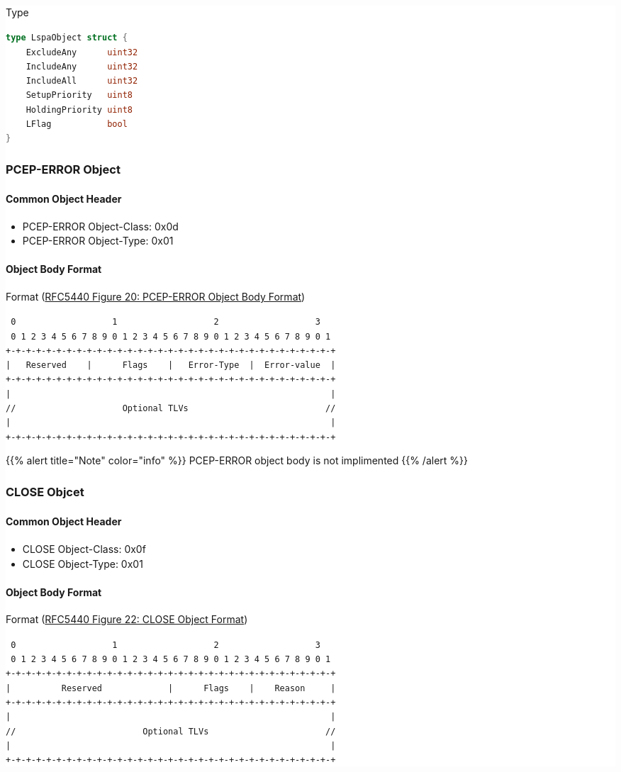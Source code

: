 Type
```go
type LspaObject struct {
	ExcludeAny      uint32
	IncludeAny      uint32
	IncludeAll      uint32
	SetupPriority   uint8
	HoldingPriority uint8
	LFlag           bool
}
```

### PCEP-ERROR Object
#### Common Object Header
- PCEP-ERROR Object-Class: 0x0d
- PCEP-ERROR Object-Type: 0x01

#### Object Body Format
Format ([RFC5440 Figure 20: PCEP-ERROR Object Body Format](https://datatracker.ietf.org/doc/html/rfc5440#section-7.15))
```
 0                   1                   2                   3
 0 1 2 3 4 5 6 7 8 9 0 1 2 3 4 5 6 7 8 9 0 1 2 3 4 5 6 7 8 9 0 1
+-+-+-+-+-+-+-+-+-+-+-+-+-+-+-+-+-+-+-+-+-+-+-+-+-+-+-+-+-+-+-+-+
|   Reserved    |      Flags    |   Error-Type  |  Error-value  |
+-+-+-+-+-+-+-+-+-+-+-+-+-+-+-+-+-+-+-+-+-+-+-+-+-+-+-+-+-+-+-+-+
|                                                               |
//                     Optional TLVs                           //
|                                                               |
+-+-+-+-+-+-+-+-+-+-+-+-+-+-+-+-+-+-+-+-+-+-+-+-+-+-+-+-+-+-+-+-+
```

{{% alert title="Note" color="info" %}} 
PCEP-ERROR object body is not implimented
{{% /alert %}}

### CLOSE Objcet
#### Common Object Header
- CLOSE Object-Class: 0x0f
- CLOSE Object-Type: 0x01

#### Object Body Format
Format ([RFC5440 Figure 22: CLOSE Object Format](https://datatracker.ietf.org/doc/html/rfc5440#section-7.17))
```
 0                   1                   2                   3
 0 1 2 3 4 5 6 7 8 9 0 1 2 3 4 5 6 7 8 9 0 1 2 3 4 5 6 7 8 9 0 1
+-+-+-+-+-+-+-+-+-+-+-+-+-+-+-+-+-+-+-+-+-+-+-+-+-+-+-+-+-+-+-+-+
|          Reserved             |      Flags    |    Reason     |
+-+-+-+-+-+-+-+-+-+-+-+-+-+-+-+-+-+-+-+-+-+-+-+-+-+-+-+-+-+-+-+-+
|                                                               |
//                         Optional TLVs                       //
|                                                               |
+-+-+-+-+-+-+-+-+-+-+-+-+-+-+-+-+-+-+-+-+-+-+-+-+-+-+-+-+-+-+-+-+
```
